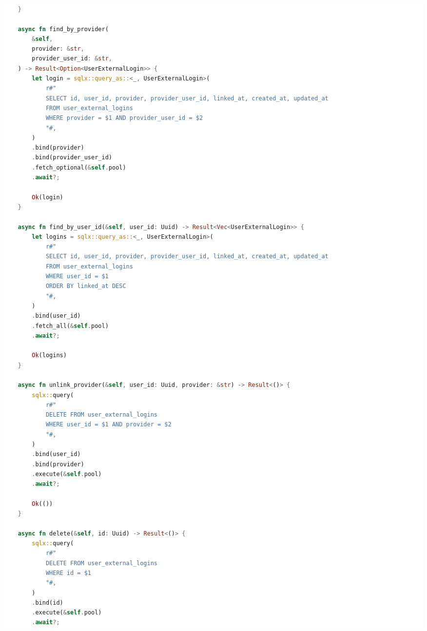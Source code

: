 ```rust
    }

    async fn find_by_provider(
        &self,
        provider: &str,
        provider_user_id: &str,
    ) -> Result<Option<UserExternalLogin>> {
        let login = sqlx::query_as::<_, UserExternalLogin>(
            r#"
            SELECT id, user_id, provider, provider_user_id, linked_at, created_at, updated_at
            FROM user_external_logins
            WHERE provider = $1 AND provider_user_id = $2
            "#,
        )
        .bind(provider)
        .bind(provider_user_id)
        .fetch_optional(&self.pool)
        .await?;

        Ok(login)
    }

    async fn find_by_user_id(&self, user_id: Uuid) -> Result<Vec<UserExternalLogin>> {
        let logins = sqlx::query_as::<_, UserExternalLogin>(
            r#"
            SELECT id, user_id, provider, provider_user_id, linked_at, created_at, updated_at
            FROM user_external_logins
            WHERE user_id = $1
            ORDER BY linked_at DESC
            "#,
        )
        .bind(user_id)
        .fetch_all(&self.pool)
        .await?;

        Ok(logins)
    }

    async fn unlink_provider(&self, user_id: Uuid, provider: &str) -> Result<()> {
        sqlx::query(
            r#"
            DELETE FROM user_external_logins
            WHERE user_id = $1 AND provider = $2
            "#,
        )
        .bind(user_id)
        .bind(provider)
        .execute(&self.pool)
        .await?;

        Ok(())
    }

    async fn delete(&self, id: Uuid) -> Result<()> {
        sqlx::query(
            r#"
            DELETE FROM user_external_logins
            WHERE id = $1
            "#,
        )
        .bind(id)
        .execute(&self.pool)
        .await?;
```